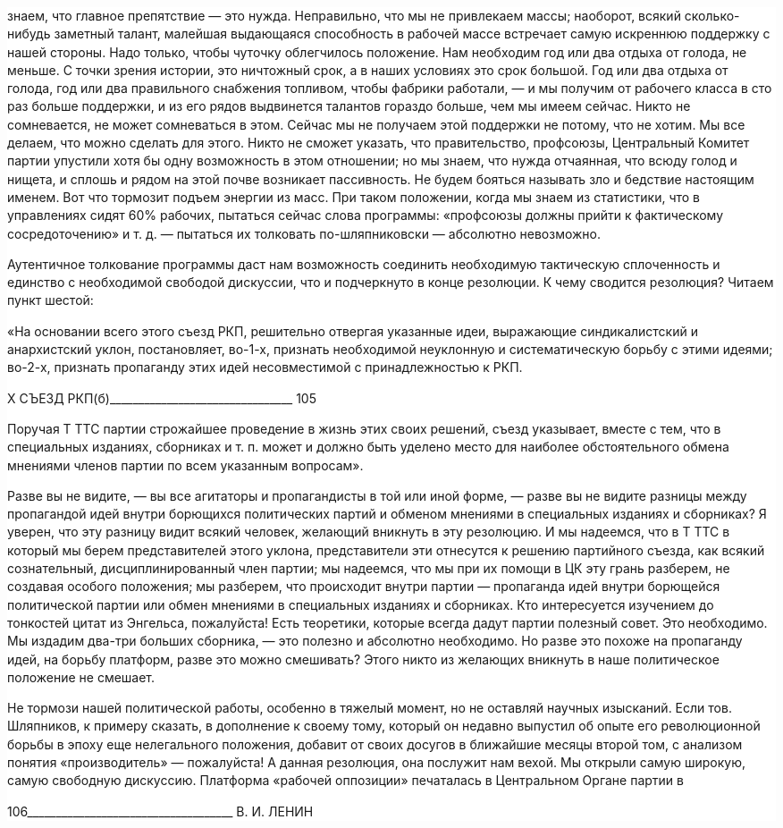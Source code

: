 знаем, что главное препятствие — это нужда. Неправильно, что мы не привлекаем мас­сы; наоборот, всякий сколько-нибудь заметный талант, малейшая выдающаяся способ­ность в рабочей массе встречает самую искреннюю поддержку с нашей стороны. Надо только, чтобы чуточку облегчилось положение. Нам необходим год или два отдыха от голода, не меньше. С точки зрения истории, это ничтожный срок, а в наших условиях это срок большой. Год или два отдыха от голода, год или два правильного снабжения топливом, чтобы фабрики работали, — и мы получим от рабочего класса в сто раз больше поддержки, и из его рядов выдвинется талантов гораздо больше, чем мы имеем сейчас. Никто не сомневается, не может сомневаться в этом. Сейчас мы не получаем этой поддержки не потому, что не хотим. Мы все делаем, что можно сделать для этого. Никто не сможет указать, что правительство, профсоюзы, Центральный Комитет пар­тии упустили хотя бы одну возможность в этом отношении; но мы знаем, что нужда отчаянная, что всюду голод и нищета, и сплошь и рядом на этой почве возникает пас­сивность. Не будем бояться называть зло и бедствие настоящим именем. Вот что тор­мозит подъем энергии из масс. При таком положении, когда мы знаем из статистики, что в управлениях сидят 60% рабочих, пытаться сейчас слова программы: «профсоюзы должны прийти к фактическому сосредоточению» и т. д. — пытаться их толковать по-шляпниковски — абсолютно невозможно.

Аутентичное толкование программы даст нам возможность соединить необходимую тактическую сплоченность и единство с необходимой свободой дискуссии, что и под­черкнуто в конце резолюции. К чему сводится резолюция? Читаем пункт шестой:

«На основании всего этого съезд РКП, решительно отвергая указанные идеи, выра­жающие синдикалистский и анархистский уклон, постановляет, во-1-х, признать необ­ходимой неуклонную и систематическую борьбу с этими идеями; во-2-х, признать про­паганду этих идей несовместимой с принадлежностью к РКП.

  

X СЪЕЗД РКП(б)________________________________ 105

Поручая Τ TTC партии строжайшее проведение в жизнь этих своих решений, съезд ука­зывает, вместе с тем, что в специальных изданиях, сборниках и т. п. может и должно быть уделено место для наиболее обстоятельного обмена мнениями членов партии по всем указанным вопросам».

Разве вы не видите, — вы все агитаторы и пропагандисты в той или иной форме, — разве вы не видите разницы между пропагандой идей внутри борющихся политических партий и обменом мнениями в специальных изданиях и сборниках? Я уверен, что эту разницу видит всякий человек, желающий вникнуть в эту резолюцию. И мы надеемся, что в Τ TTC в который мы берем представителей этого уклона, представители эти отне­сутся к решению партийного съезда, как всякий сознательный, дисциплинированный член партии; мы надеемся, что мы при их помощи в ЦК эту грань разберем, не создавая особого положения; мы разберем, что происходит внутри партии — пропаганда идей внутри борющейся политической партии или обмен мнениями в специальных изданиях и сборниках. Кто интересуется изучением до тонкостей цитат из Энгельса, пожалуйста! Есть теоретики, которые всегда дадут партии полезный совет. Это необходимо. Мы из­дадим два-три больших сборника, — это полезно и абсолютно необходимо. Но разве это похоже на пропаганду идей, на борьбу платформ, разве это можно смешивать? Это­го никто из желающих вникнуть в наше политическое положение не смешает.

Не тормози нашей политической работы, особенно в тяжелый момент, но не остав­ляй научных изысканий. Если тов. Шляпников, к примеру сказать, в дополнение к сво­ему тому, который он недавно выпустил об опыте его революционной борьбы в эпоху еще нелегального положения, добавит от своих досугов в ближайшие месяцы второй том, с анализом понятия «производитель» — пожалуйста! А данная резолюция, она по­служит нам вехой. Мы открыли самую широкую, самую свободную дискуссию. Плат­форма «рабочей оппозиции» печаталась в Центральном Органе партии в

  

106____________________________________ В. И. ЛЕНИН
